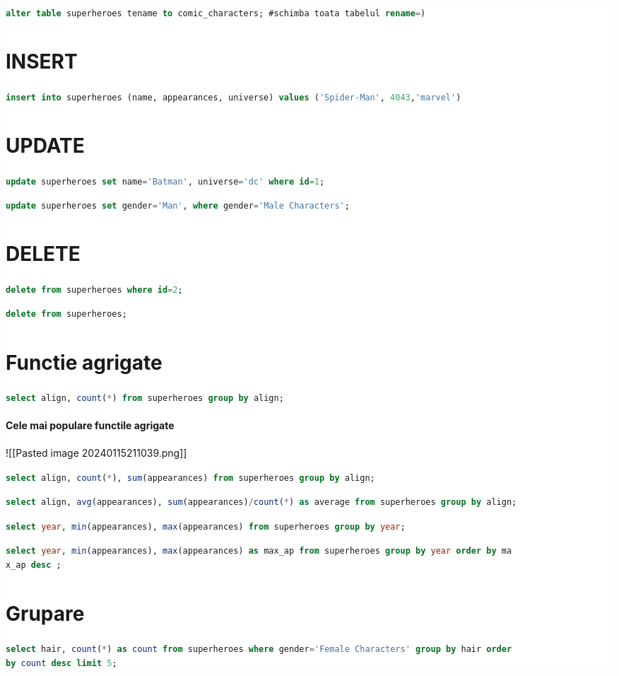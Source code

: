 ```sql 
alter table superheroes tename to comic_characters; #schimba toata tabelul rename=)
```

# INSERT 
```sql
insert into superheroes (name, appearances, universe) values ('Spider-Man', 4043,'marvel')
```
# UPDATE
```sql
update superheroes set name='Batman', universe='dc' where id=1;
```

```sql
update superheroes set gender='Man', where gender='Male Characters';
```
# DELETE 
```sql
delete from superheroes where id=2;
```

```sql
delete from superheroes;
```

# Functie agrigate
```sql
select align, count(*) from superheroes group by align;
```
#### Cele mai populare functile agrigate
![[Pasted image 20240115211039.png]]

```sql
select align, count(*), sum(appearances) from superheroes group by align;
```

```sql
select align, avg(appearances), sum(appearances)/count(*) as average from superheroes group by align;
```

```sql
select year, min(appearances), max(appearances) from superheroes group by year;
```

```sql 
select year, min(appearances), max(appearances) as max_ap from superheroes group by year order by ma  
x_ap desc ;
```

# Grupare
```sql
select hair, count(*) as count from superheroes where gender='Female Characters' group by hair order  
by count desc limit 5;
```
